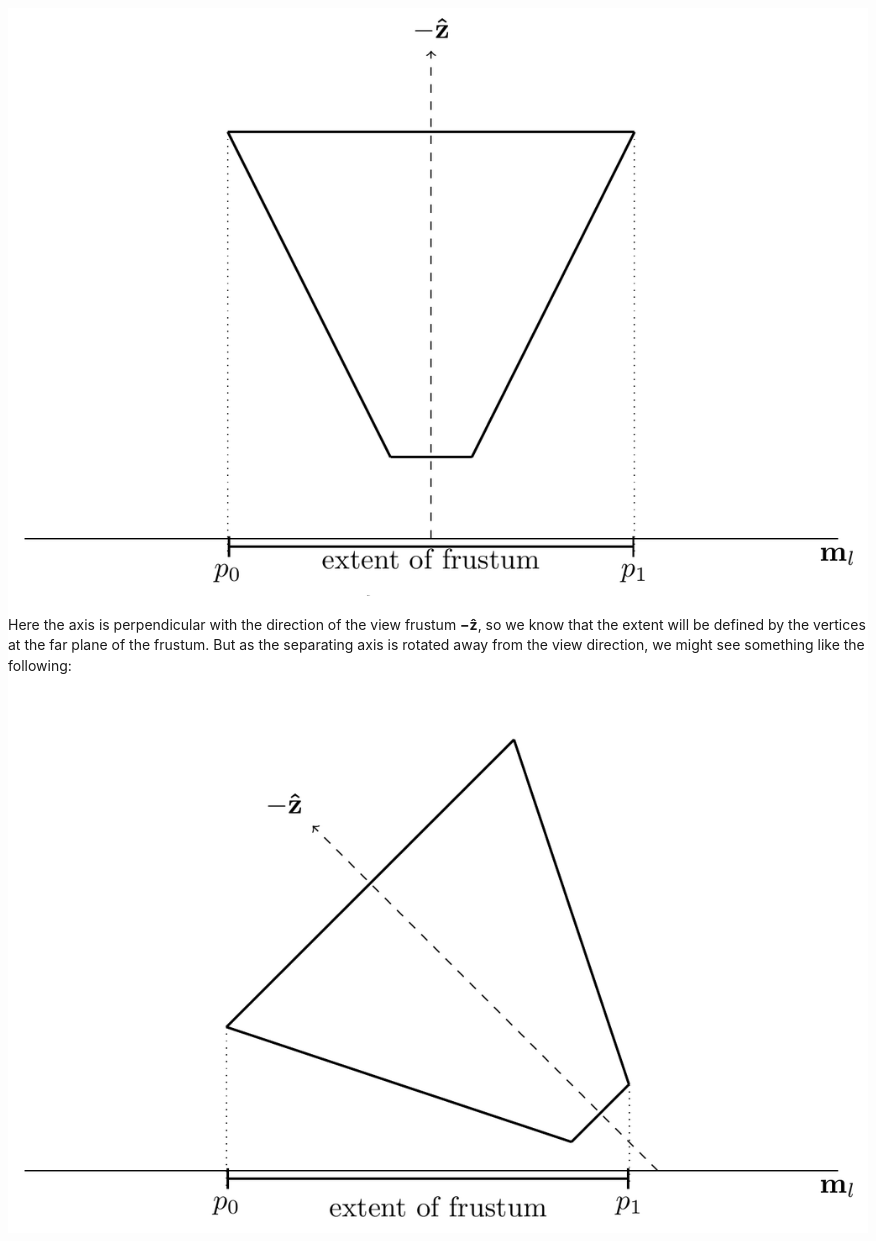 ![An overhead view of a frustum projected onto a potential separating axes](./frustum_overhead.png "An overhead view of a frustum projected onto a potential separating axis")

Here the axis is perpendicular with the direction of the view frustum $\mathbf{-\hat z}$, so we know that the extent will be defined by the vertices at the far plane of the frustum. But as the separating axis is rotated away from the view direction, we might see something like the following:

![An overhead view of an alternative orientation for the frustum, projected onto a potential separating axis](./frustum_overhead_2.png "An overhead view of an alternative orientation for the frustum, projected onto a potential separating axis")
